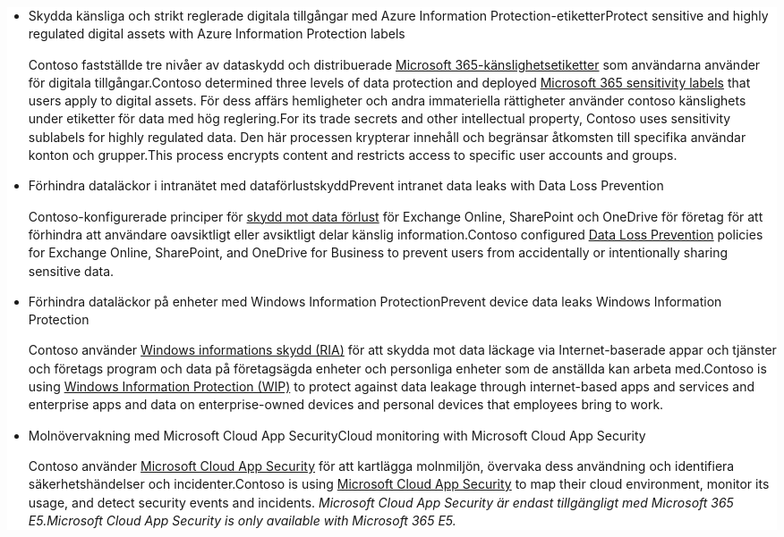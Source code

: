 - <span data-ttu-id="9d5a7-159">Skydda känsliga och strikt reglerade digitala tillgångar med Azure Information Protection-etiketter</span><span class="sxs-lookup"><span data-stu-id="9d5a7-159">Protect sensitive and highly regulated digital assets with Azure Information Protection labels</span></span>

  <span data-ttu-id="9d5a7-160">Contoso fastställde tre nivåer av dataskydd och distribuerade [Microsoft 365-känslighetsetiketter](https://docs.microsoft.com/microsoft-365/compliance/sensitivity-labels) som användarna använder för digitala tillgångar.</span><span class="sxs-lookup"><span data-stu-id="9d5a7-160">Contoso determined three levels of data protection and deployed [Microsoft 365 sensitivity labels](https://docs.microsoft.com/microsoft-365/compliance/sensitivity-labels) that users apply to digital assets.</span></span> <span data-ttu-id="9d5a7-161">För dess affärs hemligheter och andra immateriella rättigheter använder contoso känslighets under etiketter för data med hög reglering.</span><span class="sxs-lookup"><span data-stu-id="9d5a7-161">For its trade secrets and other intellectual property, Contoso uses sensitivity sublabels for highly regulated data.</span></span> <span data-ttu-id="9d5a7-162">Den här processen krypterar innehåll och begränsar åtkomsten till specifika användar konton och grupper.</span><span class="sxs-lookup"><span data-stu-id="9d5a7-162">This process encrypts content and restricts access to specific user accounts and groups.</span></span>

- <span data-ttu-id="9d5a7-163">Förhindra dataläckor i intranätet med dataförlustskydd</span><span class="sxs-lookup"><span data-stu-id="9d5a7-163">Prevent intranet data leaks with Data Loss Prevention</span></span>

  <span data-ttu-id="9d5a7-164">Contoso-konfigurerade principer för [skydd mot data förlust](https://docs.microsoft.com/microsoft-365/compliance/data-loss-prevention-policies) för Exchange Online, SharePoint och OneDrive för företag för att förhindra att användare oavsiktligt eller avsiktligt delar känslig information.</span><span class="sxs-lookup"><span data-stu-id="9d5a7-164">Contoso configured [Data Loss Prevention](https://docs.microsoft.com/microsoft-365/compliance/data-loss-prevention-policies) policies for Exchange Online, SharePoint, and OneDrive for Business to prevent users from accidentally or intentionally sharing sensitive data.</span></span>

- <span data-ttu-id="9d5a7-165">Förhindra dataläckor på enheter med Windows Information Protection</span><span class="sxs-lookup"><span data-stu-id="9d5a7-165">Prevent device data leaks Windows Information Protection</span></span>

  <span data-ttu-id="9d5a7-166">Contoso använder [Windows informations skydd (RIA)](https://docs.microsoft.com/windows/security/information-protection/windows-information-protection/protect-enterprise-data-using-wip) för att skydda mot data läckage via Internet-baserade appar och tjänster och företags program och data på företagsägda enheter och personliga enheter som de anställda kan arbeta med.</span><span class="sxs-lookup"><span data-stu-id="9d5a7-166">Contoso is using [Windows Information Protection (WIP)](https://docs.microsoft.com/windows/security/information-protection/windows-information-protection/protect-enterprise-data-using-wip) to protect against data leakage through internet-based apps and services and enterprise apps and data on enterprise-owned devices and personal devices that employees bring to work.</span></span>

- <span data-ttu-id="9d5a7-167">Molnövervakning med Microsoft Cloud App Security</span><span class="sxs-lookup"><span data-stu-id="9d5a7-167">Cloud monitoring with Microsoft Cloud App Security</span></span>

  <span data-ttu-id="9d5a7-168">Contoso använder [Microsoft Cloud App Security](https://docs.microsoft.com/cloud-app-security/what-is-cloud-app-security) för att kartlägga molnmiljön, övervaka dess användning och identifiera säkerhetshändelser och incidenter.</span><span class="sxs-lookup"><span data-stu-id="9d5a7-168">Contoso is using [Microsoft Cloud App Security](https://docs.microsoft.com/cloud-app-security/what-is-cloud-app-security) to map their cloud environment, monitor its usage, and detect security events and incidents.</span></span> <span data-ttu-id="9d5a7-169">*Microsoft Cloud App Security är endast tillgängligt med Microsoft 365 E5.*</span><span class="sxs-lookup"><span data-stu-id="9d5a7-169">*Microsoft Cloud App Security is only available with Microsoft 365 E5.*</span></span>

